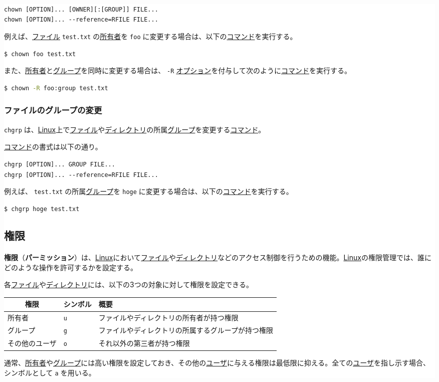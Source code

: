 ```
chown [OPTION]... [OWNER][:[GROUP]] FILE...
chown [OPTION]... --reference=RFILE FILE...
```

例えば、[ファイル](../../../software/_/chapters/file_system.md#ファイル) `test.txt` の[所有者](#所有者)を `foo` に変更する場合は、以下の[コマンド](./basic_command.md#コマンド)を実行する。

```sh
$ chown foo test.txt
```

また、[所有者](#所有者)と[グループ](#グループ)を同時に変更する場合は、 `-R` [オプション](./basic_command.md#オプション)を付与して次のように[コマンド](./basic_command.md#コマンド)を実行する。

```sh
$ chown -R foo:group test.txt
```

### ファイルのグループの変更

`chgrp` は、[Linux](./linux.md#linux)上で[ファイル](../../../software/_/chapters/file_system.md#ファイル)や[ディレクトリ](../../../software/_/chapters/file_system.md#ディレクトリ)の所属[グループ](#グループ)を変更する[コマンド](./basic_command.md#コマンド)。

[コマンド](./basic_command.md#コマンド)の書式は以下の通り。

```
chgrp [OPTION]... GROUP FILE...
chgrp [OPTION]... --reference=RFILE FILE...
```

例えば、 `test.txt` の所属[グループ](#グループ)を `hoge` に変更する場合は、以下の[コマンド](./basic_command.md#コマンド)を実行する。

```sh
$ chgrp hoge test.txt
```


## 権限

**権限**（**パーミッション**）は、[Linux](./linux.md#linux)において[ファイル](../../../software/_/chapters/file_system.md#ファイル)や[ディレクトリ](../../../software/_/chapters/file_system.md#ディレクトリ)などのアクセス制御を行うための機能。[Linux](./linux.md#linux)の権限管理では、誰にどのような操作を許可するかを設定する。

各[ファイル](../../../software/_/chapters/file_system.md#ファイル)や[ディレクトリ](../../../software/_/chapters/file_system.md#ディレクトリ)には、以下の3つの対象に対して権限を設定できる。

| 権限           | シンボル | 概要                                                |
| -------------- | -------- | :-------------------------------------------------- |
| 所有者         | `u`      | ファイルやディレクトリの所有者が持つ権限            |
| グループ       | `g`      | ファイルやディレクトリの所属するグループが持つ権限  |
| その他のユーザ | `o`      | それ以外の第三者が持つ権限                          |

通常、[所有者](#所有者)や[グループ](#グループ)には高い権限を設定しておき、その他の[ユーザ](#ユーザ)に与える権限は最低限に抑える。全ての[ユーザ](#ユーザ)を指し示す場合、シンボルとして `a` を用いる。

